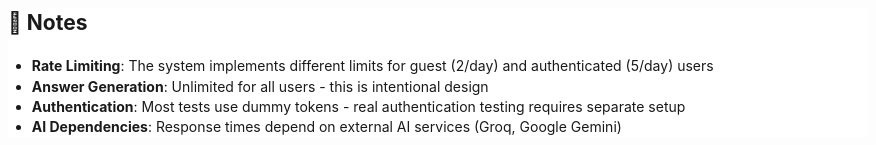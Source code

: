 ## 📝 Notes

- **Rate Limiting**: The system implements different limits for guest (2/day) and authenticated (5/day) users
- **Answer Generation**: Unlimited for all users - this is intentional design
- **Authentication**: Most tests use dummy tokens - real authentication testing requires separate setup
- **AI Dependencies**: Response times depend on external AI services (Groq, Google Gemini)